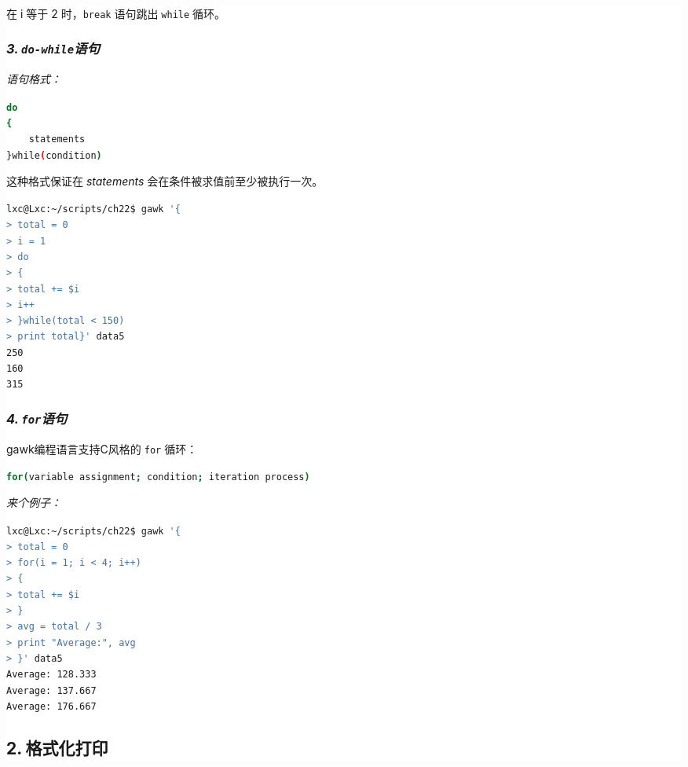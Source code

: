 
在 i 等于 2 时，`break` 语句跳出 `while` 循环。

### *3. `do-while`语句*

*语句格式：*

```bash
do
{
    statements
}while(condition)
```

这种格式保证在 *statements* 会在条件被求值前至少被执行一次。

```bash
lxc@Lxc:~/scripts/ch22$ gawk '{
> total = 0
> i = 1
> do
> {
> total += $i
> i++
> }while(total < 150)
> print total}' data5
250
160
315
```

### *4. `for`语句*

gawk编程语言支持C风格的 `for` 循环：

```bash
for(variable assignment; condition; iteration process)
```

*来个例子：*

```bash
lxc@Lxc:~/scripts/ch22$ gawk '{
> total = 0
> for(i = 1; i < 4; i++)
> {
> total += $i
> }
> avg = total / 3
> print "Average:", avg
> }' data5
Average: 128.333
Average: 137.667
Average: 176.667
```

## 2. 格式化打印
